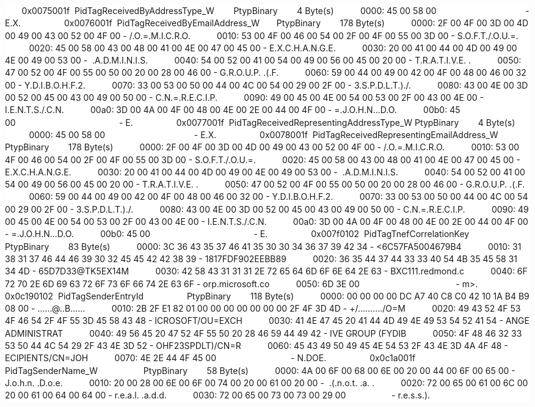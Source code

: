        0x0075001f  PidTagReceivedByAddressType_W        PtypBinary        4 Byte(s)
          0000: 45 00 58 00                                     - E.X.
          
       0x0076001f  PidTagReceivedByEmailAddress_W       PtypBinary        178 Byte(s)
          0000: 2F 00 4F 00 3D 00 4D 00 49 00 43 00 52 00 4F 00 - /.O.=.M.I.C.R.O.
          0010: 53 00 4F 00 46 00 54 00 2F 00 4F 00 55 00 3D 00 - S.O.F.T./.O.U.=.
          0020: 45 00 58 00 43 00 48 00 41 00 4E 00 47 00 45 00 - E.X.C.H.A.N.G.E.
          0030: 20 00 41 00 44 00 4D 00 49 00 4E 00 49 00 53 00 -  .A.D.M.I.N.I.S.
          0040: 54 00 52 00 41 00 54 00 49 00 56 00 45 00 20 00 - T.R.A.T.I.V.E. .
          0050: 47 00 52 00 4F 00 55 00 50 00 20 00 28 00 46 00 - G.R.O.U.P. .(.F.
          0060: 59 00 44 00 49 00 42 00 4F 00 48 00 46 00 32 00 - Y.D.I.B.O.H.F.2.
          0070: 33 00 53 00 50 00 44 00 4C 00 54 00 29 00 2F 00 - 3.S.P.D.L.T.)./.
          0080: 43 00 4E 00 3D 00 52 00 45 00 43 00 49 00 50 00 - C.N.=.R.E.C.I.P.
          0090: 49 00 45 00 4E 00 54 00 53 00 2F 00 43 00 4E 00 - I.E.N.T.S./.C.N.
          00a0: 3D 00 4A 00 4F 00 48 00 4E 00 2E 00 44 00 4F 00 - =.J.O.H.N...D.O.
          00b0: 45 00                                           - E.
          
       0x0077001f  PidTagReceivedRepresentingAddressType_W PtypBinary        4 Byte(s)
          0000: 45 00 58 00                                     - E.X.
          
       0x0078001f  PidTagReceivedRepresentingEmailAddress_W PtypBinary        178 Byte(s)
          0000: 2F 00 4F 00 3D 00 4D 00 49 00 43 00 52 00 4F 00 - /.O.=.M.I.C.R.O.
          0010: 53 00 4F 00 46 00 54 00 2F 00 4F 00 55 00 3D 00 - S.O.F.T./.O.U.=.
          0020: 45 00 58 00 43 00 48 00 41 00 4E 00 47 00 45 00 - E.X.C.H.A.N.G.E.
          0030: 20 00 41 00 44 00 4D 00 49 00 4E 00 49 00 53 00 -  .A.D.M.I.N.I.S.
          0040: 54 00 52 00 41 00 54 00 49 00 56 00 45 00 20 00 - T.R.A.T.I.V.E. .
          0050: 47 00 52 00 4F 00 55 00 50 00 20 00 28 00 46 00 - G.R.O.U.P. .(.F.
          0060: 59 00 44 00 49 00 42 00 4F 00 48 00 46 00 32 00 - Y.D.I.B.O.H.F.2.
          0070: 33 00 53 00 50 00 44 00 4C 00 54 00 29 00 2F 00 - 3.S.P.D.L.T.)./.
          0080: 43 00 4E 00 3D 00 52 00 45 00 43 00 49 00 50 00 - C.N.=.R.E.C.I.P.
          0090: 49 00 45 00 4E 00 54 00 53 00 2F 00 43 00 4E 00 - I.E.N.T.S./.C.N.
          00a0: 3D 00 4A 00 4F 00 48 00 4E 00 2E 00 44 00 4F 00 - =.J.O.H.N...D.O.
          00b0: 45 00                                           - E.
          
       0x007f0102  PidTagTnefCorrelationKey             PtypBinary        83 Byte(s)
          0000: 3C 36 43 35 37 46 41 35 30 30 34 36 37 39 42 34 - &lt;6C57FA5004679B4
          0010: 31 38 31 37 46 44 46 39 30 32 45 45 42 42 38 39 - 1817FDF902EEBB89
          0020: 36 35 44 37 44 33 33 40 54 4B 35 45 58 31 34 4D - 65D7D33@TK5EX14M
          0030: 42 58 43 31 31 31 2E 72 65 64 6D 6F 6E 64 2E 63 - BXC111.redmond.c
          0040: 6F 72 70 2E 6D 69 63 72 6F 73 6F 66 74 2E 63 6F - orp.microsoft.co
          0050: 6D 3E 00                                        - m&gt;.
          
       0x0c190102  PidTagSenderEntryId                  PtypBinary        118 Byte(s)
          0000: 00 00 00 00 DC A7 40 C8 C0 42 10 1A B4 B9 08 00 - ......@..B......
          0010: 2B 2F E1 82 01 00 00 00 00 00 00 00 2F 4F 3D 4D - +/........../O=M
          0020: 49 43 52 4F 53 4F 46 54 2F 4F 55 3D 45 58 43 48 - ICROSOFT/OU=EXCH
          0030: 41 4E 47 45 20 41 44 4D 49 4E 49 53 54 52 41 54 - ANGE ADMINISTRAT
          0040: 49 56 45 20 47 52 4F 55 50 20 28 46 59 44 49 42 - IVE GROUP (FYDIB
          0050: 4F 48 46 32 33 53 50 44 4C 54 29 2F 43 4E 3D 52 - OHF23SPDLT)/CN=R
          0060: 45 43 49 50 49 45 4E 54 53 2F 43 4E 3D 4A 4F 48 - ECIPIENTS/CN=JOH
          0070: 4E 2E 44 4F 45 00                               - N.DOE.
          
       0x0c1a001f  PidTagSenderName_W                   PtypBinary        58 Byte(s)
          0000: 4A 00 6F 00 68 00 6E 00 20 00 44 00 6F 00 65 00 - J.o.h.n. .D.o.e.
          0010: 20 00 28 00 6E 00 6F 00 74 00 20 00 61 00 20 00 -  .(.n.o.t. .a. .
          0020: 72 00 65 00 61 00 6C 00 20 00 61 00 64 00 64 00 - r.e.a.l. .a.d.d.
          0030: 72 00 65 00 73 00 73 00 29 00                   - r.e.s.s.).
          
